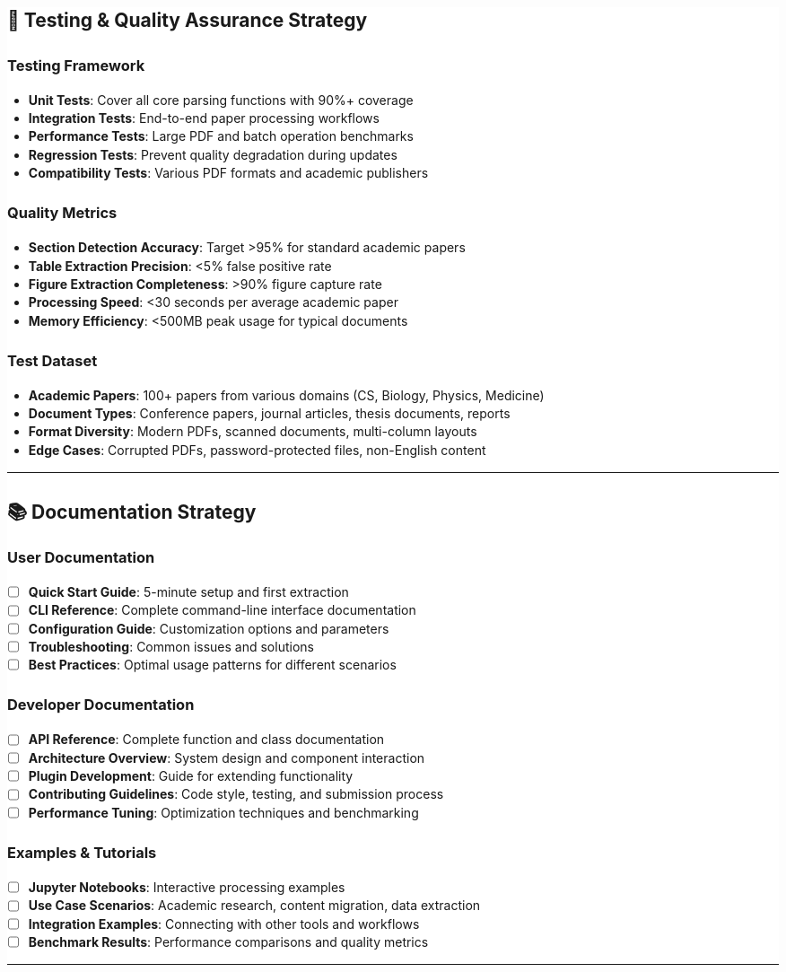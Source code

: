 
## 🧪 **Testing & Quality Assurance Strategy**

### **Testing Framework**
- **Unit Tests**: Cover all core parsing functions with 90%+ coverage
- **Integration Tests**: End-to-end paper processing workflows  
- **Performance Tests**: Large PDF and batch operation benchmarks
- **Regression Tests**: Prevent quality degradation during updates
- **Compatibility Tests**: Various PDF formats and academic publishers

### **Quality Metrics**
- **Section Detection Accuracy**: Target >95% for standard academic papers
- **Table Extraction Precision**: <5% false positive rate
- **Figure Extraction Completeness**: >90% figure capture rate
- **Processing Speed**: <30 seconds per average academic paper
- **Memory Efficiency**: <500MB peak usage for typical documents

### **Test Dataset**
- **Academic Papers**: 100+ papers from various domains (CS, Biology, Physics, Medicine)
- **Document Types**: Conference papers, journal articles, thesis documents, reports
- **Format Diversity**: Modern PDFs, scanned documents, multi-column layouts
- **Edge Cases**: Corrupted PDFs, password-protected files, non-English content

---

## 📚 **Documentation Strategy**

### **User Documentation**
- [ ] **Quick Start Guide**: 5-minute setup and first extraction
- [ ] **CLI Reference**: Complete command-line interface documentation
- [ ] **Configuration Guide**: Customization options and parameters
- [ ] **Troubleshooting**: Common issues and solutions
- [ ] **Best Practices**: Optimal usage patterns for different scenarios

### **Developer Documentation**  
- [ ] **API Reference**: Complete function and class documentation
- [ ] **Architecture Overview**: System design and component interaction
- [ ] **Plugin Development**: Guide for extending functionality
- [ ] **Contributing Guidelines**: Code style, testing, and submission process
- [ ] **Performance Tuning**: Optimization techniques and benchmarking

### **Examples & Tutorials**
- [ ] **Jupyter Notebooks**: Interactive processing examples
- [ ] **Use Case Scenarios**: Academic research, content migration, data extraction
- [ ] **Integration Examples**: Connecting with other tools and workflows
- [ ] **Benchmark Results**: Performance comparisons and quality metrics

---
